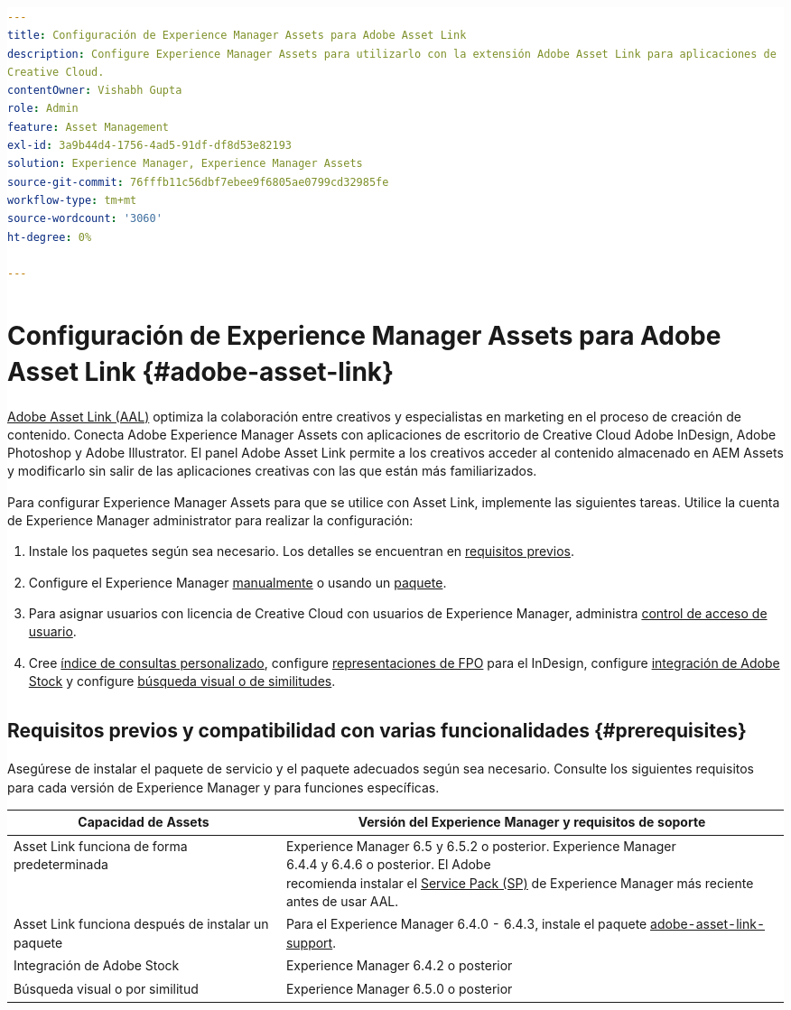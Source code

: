 ```yaml
---
title: Configuración de Experience Manager Assets para Adobe Asset Link
description: Configure Experience Manager Assets para utilizarlo con la extensión Adobe Asset Link para aplicaciones de Creative Cloud.
contentOwner: Vishabh Gupta
role: Admin
feature: Asset Management
exl-id: 3a9b44d4-1756-4ad5-91df-df8d53e82193
solution: Experience Manager, Experience Manager Assets
source-git-commit: 76fffb11c56dbf7ebee9f6805ae0799cd32985fe
workflow-type: tm+mt
source-wordcount: '3060'
ht-degree: 0%

---
```


# Configuración de Experience Manager Assets para Adobe Asset Link {#adobe-asset-link}

[Adobe Asset Link (AAL)](https://www.adobe.com/es/creativecloud/business/enterprise/adobe-asset-link.html) optimiza la colaboración entre creativos y especialistas en marketing en el proceso de creación de contenido. Conecta Adobe Experience Manager Assets con aplicaciones de escritorio de Creative Cloud Adobe InDesign, Adobe Photoshop y Adobe Illustrator. El panel Adobe Asset Link permite a los creativos acceder al contenido almacenado en AEM Assets y modificarlo sin salir de las aplicaciones creativas con las que están más familiarizados.

Para configurar Experience Manager Assets para que se utilice con Asset Link, implemente las siguientes tareas. Utilice la cuenta de Experience Manager administrator para realizar la configuración:

1. Instale los paquetes según sea necesario. Los detalles se encuentran en [requisitos previos](#prerequisites).

1. Configure el Experience Manager [manualmente](#manual-configuration) o usando un [paquete](#configure-using-package).

1. Para asignar usuarios con licencia de Creative Cloud con usuarios de Experience Manager, administra [control de acceso de usuario](#user-access).

1. Cree [índice de consultas personalizado](#create-custom-index), configure [representaciones de FPO](/help/assets/configure-fpo-renditions.md) para el InDesign, configure [integración de Adobe Stock](/help/assets/aem-assets-adobe-stock.md) y configure [búsqueda visual o de similitudes](https://experienceleague.adobe.com/docs/experience-manager-65/assets/using/search-assets.html#configvisualsearch).

## Requisitos previos y compatibilidad con varias funcionalidades {#prerequisites}

Asegúrese de instalar el paquete de servicio y el paquete adecuados según sea necesario. Consulte los siguientes requisitos para cada versión de Experience Manager y para funciones específicas.

| Capacidad de Assets | Versión del Experience Manager y requisitos de soporte |
|--- |--- |
| Asset Link funciona de forma predeterminada | Experience Manager 6.5 y 6.5.2 o posterior. Experience Manager </br> 6.4.4 y 6.4.6 o posterior. El Adobe </br> recomienda instalar el [Service Pack (SP)](https://experienceleague.adobe.com/docs/experience-manager-release-information/aem-release-updates/aem-releases-updates.html?lang=es) de Experience Manager más reciente antes de usar AAL. |
| Asset Link funciona después de instalar un paquete | Para el Experience Manager 6.4.0 - 6.4.3, instale el paquete [adobe-asset-link-support](https://experience.adobe.com/#/downloads/content/software-distribution/en/aem.html?package=/content/software-distribution/en/details.html/content/dam/aem/public/adobe/packages/cq640/featurepack/adobe-asset-link-support). |
| Integración de Adobe Stock | Experience Manager 6.4.2 o posterior |
| Búsqueda visual o por similitud | Experience Manager 6.5.0 o posterior |
